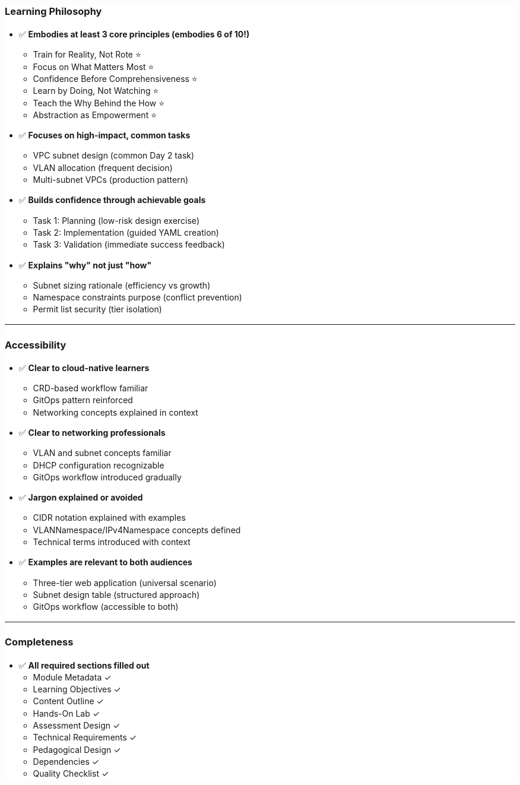 ### Learning Philosophy

- ✅ **Embodies at least 3 core principles (embodies 6 of 10!)**
  - Train for Reality, Not Rote ⭐
  - Focus on What Matters Most ⭐
  - Confidence Before Comprehensiveness ⭐
  - Learn by Doing, Not Watching ⭐
  - Teach the Why Behind the How ⭐
  - Abstraction as Empowerment ⭐

- ✅ **Focuses on high-impact, common tasks**
  - VPC subnet design (common Day 2 task)
  - VLAN allocation (frequent decision)
  - Multi-subnet VPCs (production pattern)

- ✅ **Builds confidence through achievable goals**
  - Task 1: Planning (low-risk design exercise)
  - Task 2: Implementation (guided YAML creation)
  - Task 3: Validation (immediate success feedback)

- ✅ **Explains "why" not just "how"**
  - Subnet sizing rationale (efficiency vs growth)
  - Namespace constraints purpose (conflict prevention)
  - Permit list security (tier isolation)

---

### Accessibility

- ✅ **Clear to cloud-native learners**
  - CRD-based workflow familiar
  - GitOps pattern reinforced
  - Networking concepts explained in context

- ✅ **Clear to networking professionals**
  - VLAN and subnet concepts familiar
  - DHCP configuration recognizable
  - GitOps workflow introduced gradually

- ✅ **Jargon explained or avoided**
  - CIDR notation explained with examples
  - VLANNamespace/IPv4Namespace concepts defined
  - Technical terms introduced with context

- ✅ **Examples are relevant to both audiences**
  - Three-tier web application (universal scenario)
  - Subnet design table (structured approach)
  - GitOps workflow (accessible to both)

---

### Completeness

- ✅ **All required sections filled out**
  - Module Metadata ✓
  - Learning Objectives ✓
  - Content Outline ✓
  - Hands-On Lab ✓
  - Assessment Design ✓
  - Technical Requirements ✓
  - Pedagogical Design ✓
  - Dependencies ✓
  - Quality Checklist ✓
